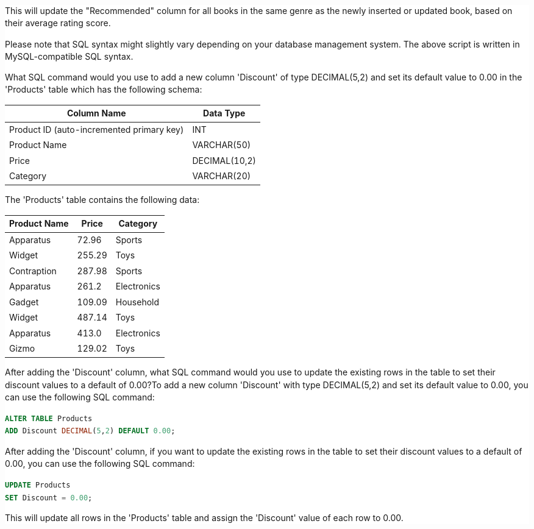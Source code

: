 This will update the "Recommended" column for all books in the same genre as the newly inserted or updated book, based on their average rating score.

Please note that SQL syntax might slightly vary depending on your database management system. The above script is written in MySQL-compatible SQL syntax.<end>

What SQL command would you use to add a new column 'Discount' of type DECIMAL(5,2) and set its default value to 0.00 in the 'Products' table which has the following schema:

| Column Name | Data Type |
| --- | --- |
| Product ID (auto-incremented primary key) | INT |
| Product Name | VARCHAR(50) |
| Price | DECIMAL(10,2) |
| Category | VARCHAR(20) |

The 'Products' table contains the following data:

| Product Name | Price | Category |
| --- | --- | --- |
| Apparatus | 72.96 | Sports |
| Widget | 255.29 | Toys |
| Contraption | 287.98 | Sports |
| Apparatus | 261.2 | Electronics |
| Gadget | 109.09 | Household |
| Widget | 487.14 | Toys |
| Apparatus | 413.0 | Electronics |
| Gizmo | 129.02 | Toys |

After adding the 'Discount' column, what SQL command would you use to update the existing rows in the table to set their discount values to a default of 0.00?<start>To add a new column 'Discount' with type DECIMAL(5,2) and set its default value to 0.00, you can use the following SQL command:

```sql
ALTER TABLE Products 
ADD Discount DECIMAL(5,2) DEFAULT 0.00;
```

After adding the 'Discount' column, if you want to update the existing rows in the table to set their discount values to a default of 0.00, you can use the following SQL command:

```sql
UPDATE Products 
SET Discount = 0.00;
```

This will update all rows in the 'Products' table and assign the 'Discount' value of each row to 0.00.
